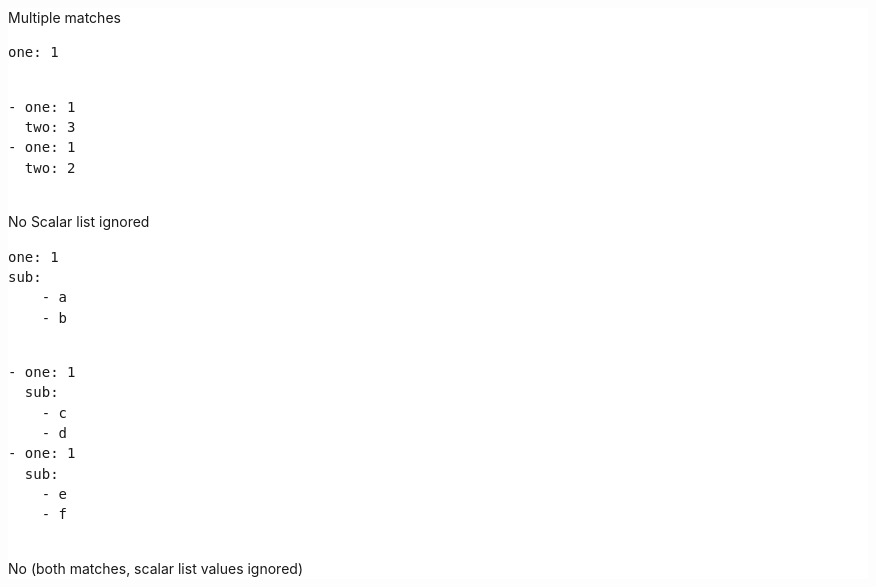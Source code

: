 </td>
</tr>

<tr>
<td>
Multiple matches
</td>
<td>
   <pre lang="yaml">
one: 1
   </pre>
</td>
<td>
  <pre lang="yaml">
- one: 1
  two: 3
- one: 1
  two: 2
  </pre>
</td>
<td>
 No
</td>
</tr>

<tr>
<td>
Scalar list ignored
</td>
<td>
   <pre lang="yaml">
one: 1
sub:
    - a
    - b
   </pre>
</td>
<td>
  <pre lang="yaml">
- one: 1
  sub:
    - c
    - d
- one: 1
  sub:
    - e
    - f
  </pre>
</td>
<td>
 No (both matches, scalar list values ignored)
</td>
</tr>

